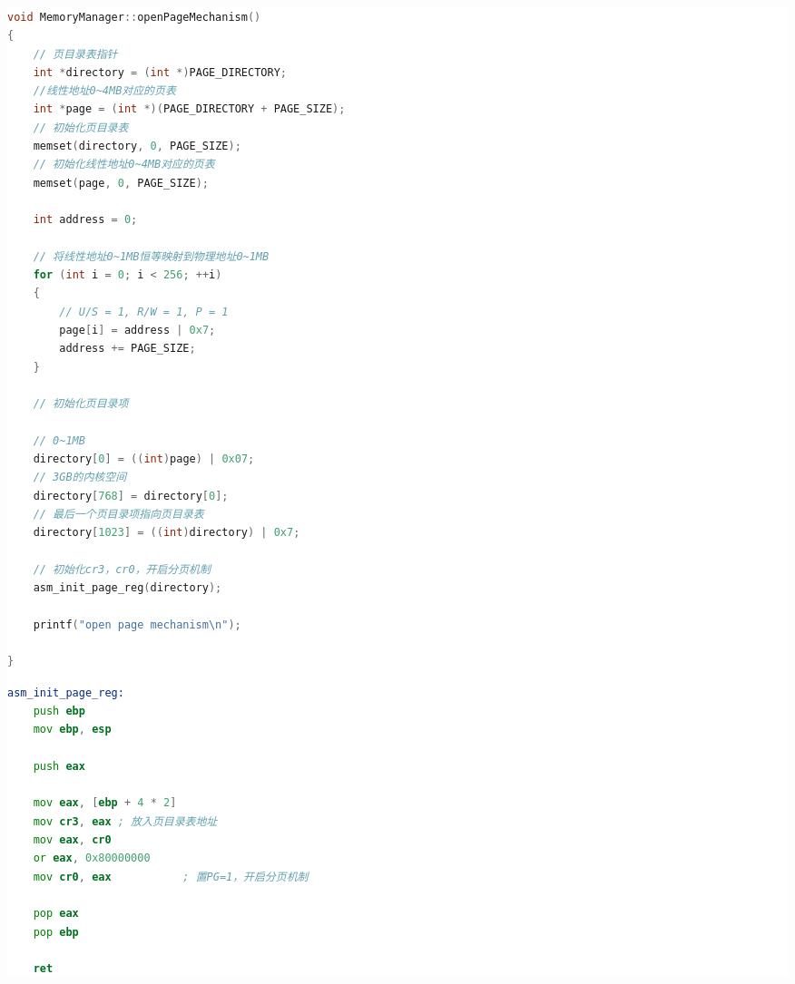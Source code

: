 ```cpp
void MemoryManager::openPageMechanism()
{
    // 页目录表指针
    int *directory = (int *)PAGE_DIRECTORY;
    //线性地址0~4MB对应的页表
    int *page = (int *)(PAGE_DIRECTORY + PAGE_SIZE);
    // 初始化页目录表
    memset(directory, 0, PAGE_SIZE);
    // 初始化线性地址0~4MB对应的页表
    memset(page, 0, PAGE_SIZE);

    int address = 0;

    // 将线性地址0~1MB恒等映射到物理地址0~1MB
    for (int i = 0; i < 256; ++i)
    {
        // U/S = 1, R/W = 1, P = 1
        page[i] = address | 0x7;
        address += PAGE_SIZE;
    }

    // 初始化页目录项

    // 0~1MB
    directory[0] = ((int)page) | 0x07;
    // 3GB的内核空间
    directory[768] = directory[0];
    // 最后一个页目录项指向页目录表
    directory[1023] = ((int)directory) | 0x7;

    // 初始化cr3，cr0，开启分页机制
    asm_init_page_reg(directory);

    printf("open page mechanism\n");
    
}
```

```asm
asm_init_page_reg:
    push ebp
    mov ebp, esp

    push eax

    mov eax, [ebp + 4 * 2]
    mov cr3, eax ; 放入页目录表地址
    mov eax, cr0
    or eax, 0x80000000
    mov cr0, eax           ; 置PG=1，开启分页机制

    pop eax
    pop ebp

    ret
```
